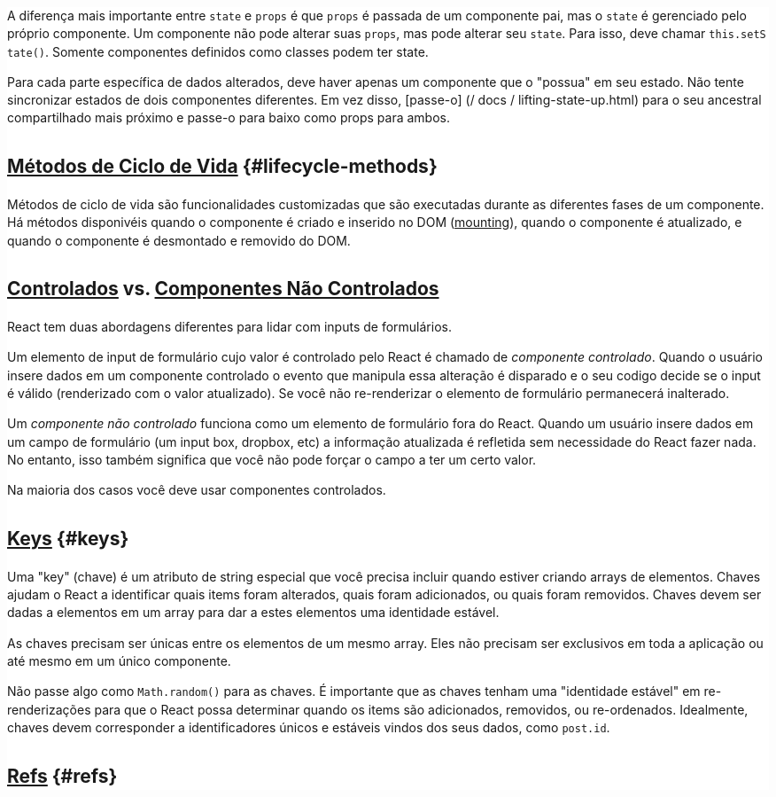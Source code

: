 A diferença mais importante entre `state` e `props` é que `props` é passada de um componente pai, mas o `state` é gerenciado pelo próprio componente. Um componente não pode alterar suas `props`, mas pode alterar seu `state`. Para isso, deve chamar `this.setState()`. Somente componentes definidos como classes podem ter state.

Para cada parte específica de dados alterados, deve haver apenas um componente que o "possua" em seu estado. Não tente sincronizar estados de dois componentes diferentes. Em vez disso, [passe-o] (/ docs / lifting-state-up.html) para o seu ancestral compartilhado mais próximo e passe-o para baixo como props para ambos.

## [Métodos de Ciclo de Vida](/docs/state-and-lifecycle.html#adding-lifecycle-methods-to-a-class) {#lifecycle-methods}

Métodos de ciclo de vida são funcionalidades customizadas que são executadas durante as diferentes fases de um componente. Há métodos disponivéis quando o componente é criado e inserido no DOM ([mounting](/docs/react-component.html#mounting)), quando o componente é atualizado, e quando o componente é desmontado e removido do DOM.

 ## [Controlados](/docs/forms.html#controlled-components) vs. [Componentes Não Controlados](/docs/uncontrolled-components.html)

React tem duas abordagens diferentes para lidar com inputs de formulários.

Um elemento de input de formulário cujo valor é controlado pelo React é chamado de *componente controlado*. Quando o usuário insere dados em um componente controlado o evento que manipula essa alteração é disparado e o seu codigo decide se o input é válido (renderizado com o valor atualizado). Se você não re-renderizar o elemento de formulário permanecerá inalterado.

Um *componente não controlado* funciona como um elemento de formulário fora do React. Quando um usuário insere dados em um campo de formulário (um input box, dropbox, etc) a informação atualizada é refletida sem necessidade do React fazer nada. No entanto, isso também significa que você não pode forçar o campo a ter um certo valor.

Na maioria dos casos você deve usar componentes controlados.

## [Keys](/docs/lists-and-keys.html) {#keys}

Uma "key" (chave) é um atributo de string especial que você precisa incluir quando estiver criando arrays de elementos. Chaves ajudam o React a identificar quais items foram alterados, quais foram adicionados, ou quais foram removidos. Chaves devem ser dadas a elementos em um array para dar a estes elementos uma identidade estável.

As chaves precisam ser únicas entre os elementos de um mesmo array. Eles não precisam ser exclusivos em toda a aplicação ou até mesmo em um único componente.

Não passe algo como `Math.random()` para as chaves. É importante que as chaves tenham uma "identidade estável" em re-renderizações para que o React possa determinar quando os items são adicionados, removidos, ou re-ordenados. Idealmente, chaves devem corresponder a identificadores únicos e estáveis vindos dos seus dados, como `post.id`.

## [Refs](/docs/refs-and-the-dom.html) {#refs}
